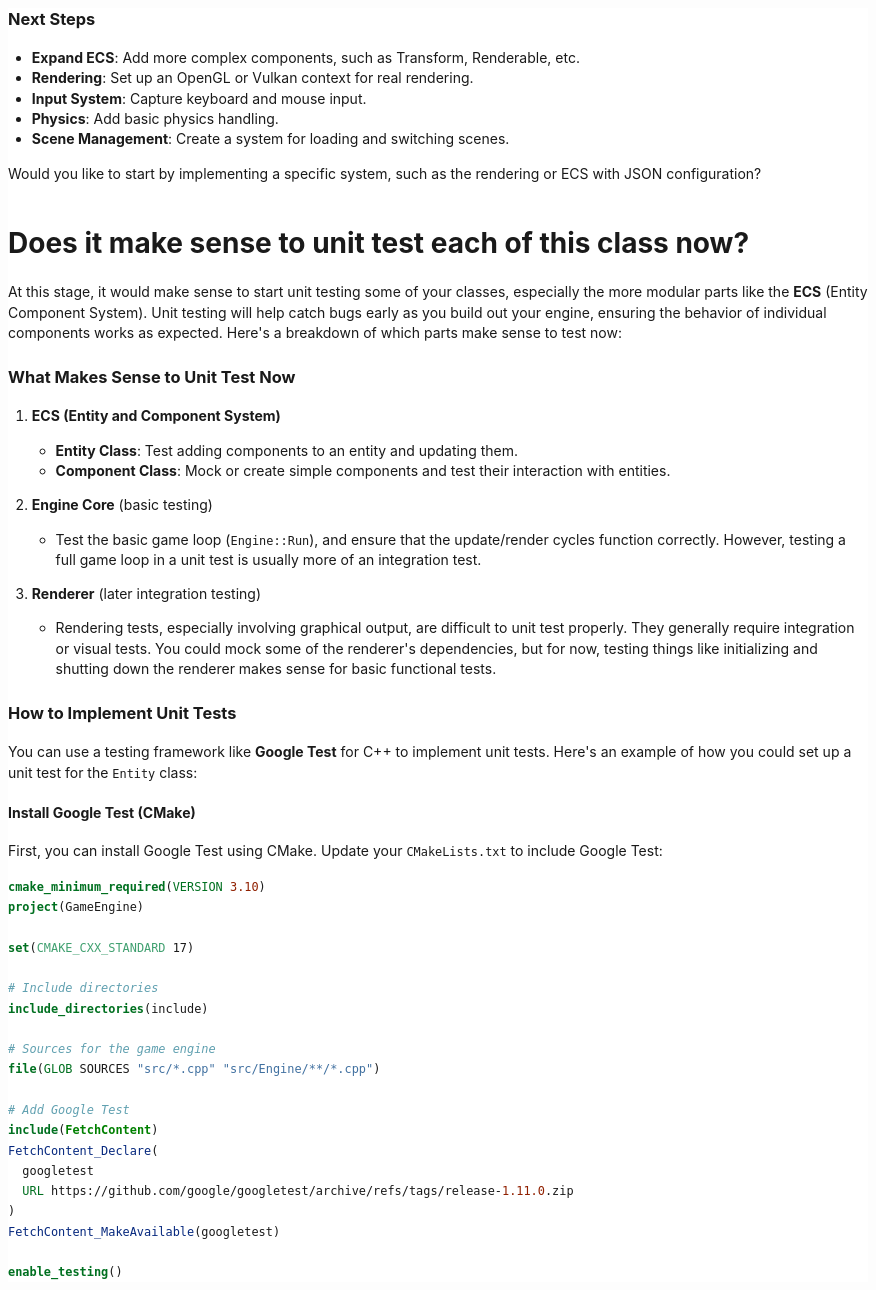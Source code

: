 ### Next Steps

- **Expand ECS**: Add more complex components, such as Transform, Renderable, etc.
- **Rendering**: Set up an OpenGL or Vulkan context for real rendering.
- **Input System**: Capture keyboard and mouse input.
- **Physics**: Add basic physics handling.
- **Scene Management**: Create a system for loading and switching scenes.

Would you like to start by implementing a specific system, such as the rendering or ECS with JSON configuration?

# Does it make sense to unit test each of this class now?

At this stage, it would make sense to start unit testing some of your classes, especially the more modular parts like the **ECS** (Entity Component System). Unit testing will help catch bugs early as you build out your engine, ensuring the behavior of individual components works as expected. Here's a breakdown of which parts make sense to test now:

### What Makes Sense to Unit Test Now

1. **ECS (Entity and Component System)**
   - **Entity Class**: Test adding components to an entity and updating them.
   - **Component Class**: Mock or create simple components and test their interaction with entities.
2. **Engine Core** (basic testing)

   - Test the basic game loop (`Engine::Run`), and ensure that the update/render cycles function correctly. However, testing a full game loop in a unit test is usually more of an integration test.

3. **Renderer** (later integration testing)
   - Rendering tests, especially involving graphical output, are difficult to unit test properly. They generally require integration or visual tests. You could mock some of the renderer's dependencies, but for now, testing things like initializing and shutting down the renderer makes sense for basic functional tests.

### How to Implement Unit Tests

You can use a testing framework like **Google Test** for C++ to implement unit tests. Here's an example of how you could set up a unit test for the `Entity` class:

#### Install Google Test (CMake)

First, you can install Google Test using CMake. Update your `CMakeLists.txt` to include Google Test:

```cmake
cmake_minimum_required(VERSION 3.10)
project(GameEngine)

set(CMAKE_CXX_STANDARD 17)

# Include directories
include_directories(include)

# Sources for the game engine
file(GLOB SOURCES "src/*.cpp" "src/Engine/**/*.cpp")

# Add Google Test
include(FetchContent)
FetchContent_Declare(
  googletest
  URL https://github.com/google/googletest/archive/refs/tags/release-1.11.0.zip
)
FetchContent_MakeAvailable(googletest)

enable_testing()
```